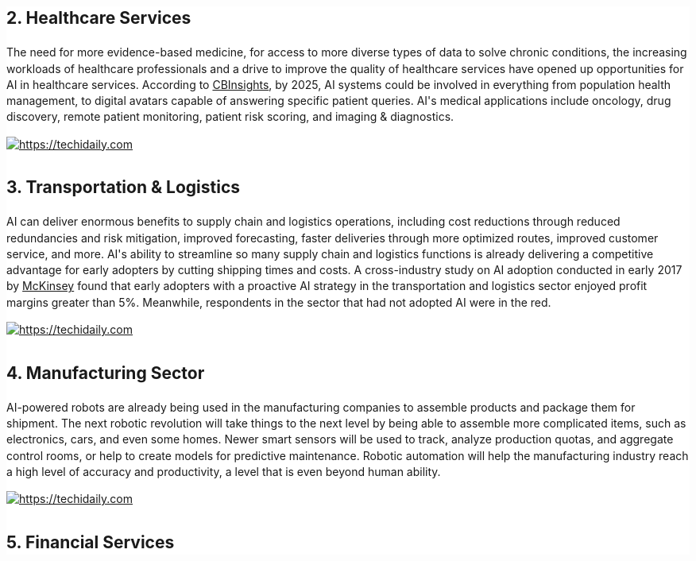 ## 2\. Healthcare Services

The need for more evidence-based medicine, for access to more diverse types of data to solve chronic conditions, the increasing workloads of healthcare professionals and a drive to improve the quality of healthcare services have opened up opportunities for AI in healthcare services. According to [CBInsights](https://www.cbinsights.com/research/artificial-intelligence-startups-healthcare/), by 2025, AI systems could be involved in everything from population health management, to digital avatars capable of answering specific patient queries. AI's medical applications include oncology, drug discovery, remote patient monitoring, patient risk scoring, and imaging & diagnostics.


<a href="https://aligracehair.sjv.io/c/5597632/2047366/19272" target="_top" id="2047366">
  <img src="//a.impactradius-go.com/display-ad/19272-2047366" border="0" alt="https://techidaily.com" width="728" height="90"/>
</a>
<img height="0" width="0" src="https://aligracehair.sjv.io/i/5597632/2047366/19272" style="position:absolute;visibility:hidden;" border="0" />

## 3\. Transportation & Logistics

AI can deliver enormous benefits to supply chain and logistics operations, including cost reductions through reduced redundancies and risk mitigation, improved forecasting, faster deliveries through more optimized routes, improved customer service, and more. AI's ability to streamline so many supply chain and logistics functions is already delivering a competitive advantage for early adopters by cutting shipping times and costs. A cross-industry study on AI adoption conducted in early 2017 by [McKinsey](https://www.mckinsey.com/business-functions/mckinsey-analytics/our-insights/how-artificial-intelligence-can-deliver-real-value-to-companies) found that early adopters with a proactive AI strategy in the transportation and logistics sector enjoyed profit margins greater than 5%. Meanwhile, respondents in the sector that had not adopted AI were in the red.


<a href="https://appsumo.8odi.net/c/5597632/2123734/7443" target="_top" id="2123734">
  <img src="//a.impactradius-go.com/display-ad/7443-2123734" border="0" alt="https://techidaily.com" width="728" height="90"/>
</a>
<img height="0" width="0" src="https://appsumo.8odi.net/i/5597632/2123734/7443" style="position:absolute;visibility:hidden;" border="0" />

## 4\. Manufacturing Sector

AI-powered robots are already being used in the manufacturing companies to assemble products and package them for shipment. The next robotic revolution will take things to the next level by being able to assemble more complicated items, such as electronics, cars, and even some homes. Newer smart sensors will be used to track, analyze production quotas, and aggregate control rooms, or help to create models for predictive maintenance. Robotic automation will help the manufacturing industry reach a high level of accuracy and productivity, a level that is even beyond human ability.


<a href="https://appsumo.8odi.net/c/5597632/2024329/7443" target="_top" id="2024329">
  <img src="//a.impactradius-go.com/display-ad/7443-2024329" border="0" alt="https://techidaily.com" width="728" height="90"/>
</a>
<img height="0" width="0" src="https://appsumo.8odi.net/i/5597632/2024329/7443" style="position:absolute;visibility:hidden;" border="0" />

## 5\. Financial Services
